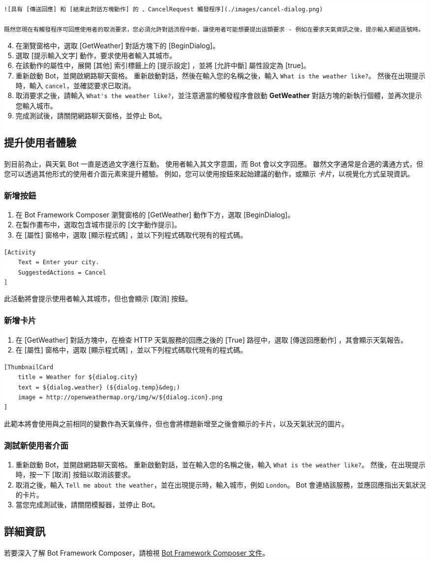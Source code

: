     ![具有 [傳送回應] 和 [結束此對話方塊動作] 的 、CancelRequest 觸發程序](./images/cancel-dialog.png)

    既然您現在有觸發程序可回應使用者的取消要求，您必須允許對話流程中斷，讓使用者可能想要提出這類要求 - 例如在要求天氣資訊之後，提示輸入郵遞區號時。

4. 在瀏覽窗格中，選取 [GetWeather] 對話方塊下的 [BeginDialog]。
5. 選取 [提示輸入文字] 動作，要求使用者輸入其城市。
6. 在該動作的屬性中，展開 [其他] 索引標籤上的 [提示設定] ，並將 [允許中斷] 屬性設定為 [true]。
7. 重新啟動 Bot，並開啟網路聊天窗格。 重新啟動對話，然後在輸入您的名稱之後，輸入 `What is the weather like?`。 然後在出現提示時，輸入 `cancel`，並確認要求已取消。
8. 取消要求之後，請輸入 `What's the weather like?`，並注意適當的觸發程序會啟動 **GetWeather** 對話方塊的新執行個體，並再次提示您輸入城市。
9. 完成測試後，請關閉網路聊天窗格，並停止 Bot。

## <a name="enhance-the-user-experience"></a>提升使用者體驗

到目前為止，與天氣 Bot 一直是透過文字進行互動。  使用者輸入其文字意圖，而 Bot 會以文字回應。 雖然文字通常是合適的溝通方式，但您可以透過其他形式的使用者介面元素來提升體驗。  例如，您可以使用按鈕來起始建議的動作，或顯示 *卡片*，以視覺化方式呈現資訊。

### <a name="add-a-button"></a>新增按鈕

1. 在 Bot Framework Composer 瀏覽窗格的 [GetWeather] 動作下方，選取 [BeginDialog]。
2. 在製作畫布中，選取包含城市提示的 [文字動作提示]。
3. 在 [屬性] 窗格中，選取 [顯示程式碼] ，並以下列程式碼取代現有的程式碼。

```
[Activity    
    Text = Enter your city.
    SuggestedActions = Cancel
]
```

此活動將會提示使用者輸入其城市，但也會顯示 [取消] 按鈕。

### <a name="add-a-card"></a>新增卡片

1. 在 [GetWeather] 對話方塊中，在檢查 HTTP 天氣服務的回應之後的 [True] 路徑中，選取 [傳送回應動作] ，其會顯示天氣報告。
2. 在 [屬性] 窗格中，選取 [顯示程式碼] ，並以下列程式碼取代現有的程式碼。

```
[ThumbnailCard
    title = Weather for ${dialog.city}
    text = ${dialog.weather} (${dialog.temp}&deg;)
    image = http://openweathermap.org/img/w/${dialog.icon}.png
]
```

此範本將會使用與之前相同的變數作為天氣條件，但也會將標題新增至之後會顯示的卡片，以及天氣狀況的圖片。

### <a name="test-the-new-user-interface"></a>測試新使用者介面

1. 重新啟動 Bot，並開啟網路聊天窗格。 重新啟動對話，並在輸入您的名稱之後，輸入 `What is the weather like?`。 然後，在出現提示時，按一下 [取消] 按鈕以取消該要求。
2. 取消之後，輸入 `Tell me about the weather`，並在出現提示時，輸入城市，例如 `London`。 Bot 會連絡該服務，並應回應指出天氣狀況的卡片。
3. 當您完成測試後，請關閉模擬器，並停止 Bot。

## <a name="more-information"></a>詳細資訊

若要深入了解 Bot Framework Composer，請檢視 [Bot Framework Composer 文件](https://docs.microsoft.com/composer/introduction)。
